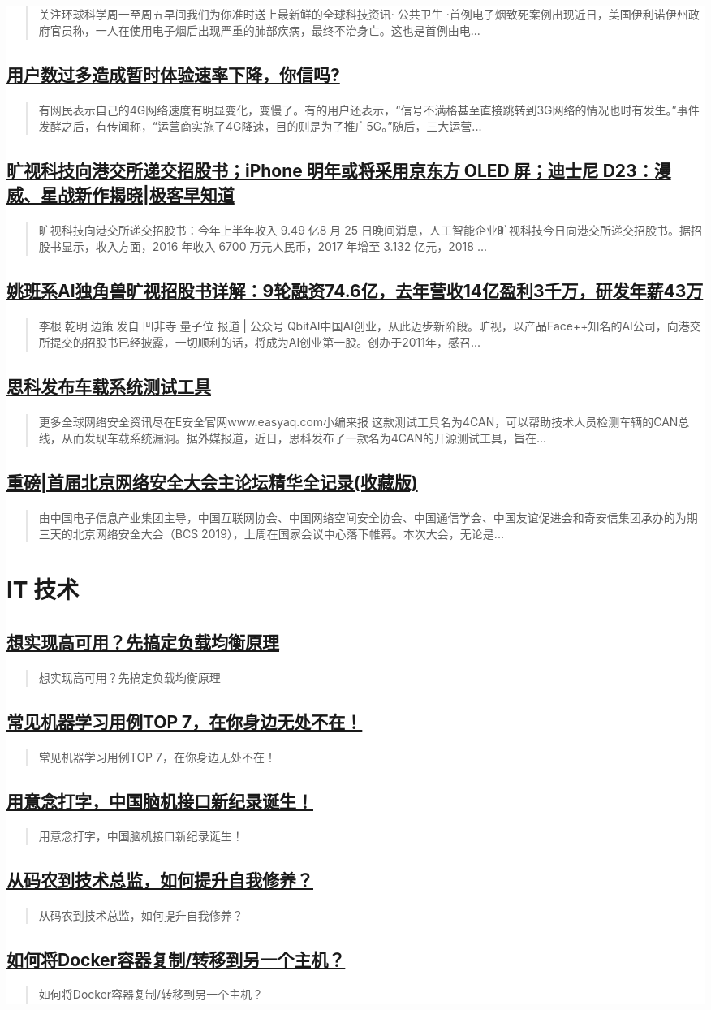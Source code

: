  > 关注环球科学周一至周五早间我们为你准时送上最新鲜的全球科技资讯· 公共卫生 ·首例电子烟致死案例出现近日，美国伊利诺伊州政府官员称，一人在使用电子烟后出现严重的肺部疾病，最终不治身亡。这也是首例由电...
 ## [用户数过多造成暂时体验速率下降，你信吗?](http://mp.weixin.qq.com/s?src=11&timestamp=1566810004&ver=1813&signature=Mauz*8R6u6YTbEroJmlppuqHq77VfI6puoaDkl0bkeDCDY1R6JXFPESxIoVMvMyFGq2XsYV4CTAiO4bFcx3HfJ7batDdOO7ynpCyfC22I63jO5qio*hnurlG5JOGfAIc&new=1)
 > 有网民表示自己的4G网络速度有明显变化，变慢了。有的用户还表示，“信号不满格甚至直接跳转到3G网络的情况也时有发生。”事件发酵之后，有传闻称，“运营商实施了4G降速，目的则是为了推广5G。”随后，三大运营...
 ## [旷视科技向港交所递交招股书；iPhone 明年或将采用京东方 OLED 屏；迪士尼 D23：漫威、星战新作揭晓|极客早知道](http://mp.weixin.qq.com/s?src=11&timestamp=1566810004&ver=1813&signature=v0trvv1QhizUGHXVmiUE6jlwDNExNyTtK-xfNl3snRc003UnVWCLTCN8hRDMndL9iX0fhYAqOd2skMCePYuR0a0rY0HuOeh8ah0moxPOjTQu3HQBpavMMYOKgUvC*dQu&new=1)
 > 旷视科技向港交所递交招股书：今年上半年收入 9.49 亿8 月 25 日晚间消息，人工智能企业旷视科技今日向港交所递交招股书。据招股书显示，收入方面，2016 年收入 6700 万元人民币，2017 年增至 3.132 亿元，2018 ...
 ## [姚班系AI独角兽旷视招股书详解：9轮融资74.6亿，去年营收14亿盈利3千万，研发年薪43万](http://mp.weixin.qq.com/s?src=11&timestamp=1566810004&ver=1813&signature=LqVMLEm8*7jNCTdq4fEzgf-rUiBztipU4WUv5P12Ue4bUX54I4T0Zf6kdeRFjJKXVQaLrJKvPlZU8HzxWTrc9zBLrx8Iv-nPC0wm5mnsBx1LLf3aYOlagRvcnnbV23nf&new=1)
 > 李根 乾明 边策 发自 凹非寺 量子位 报道 | 公众号 QbitAI中国AI创业，从此迈步新阶段。旷视，以产品Face++知名的AI公司，向港交所提交的招股书已经披露，一切顺利的话，将成为AI创业第一股。创办于2011年，感召...
 ## [思科发布车载系统测试工具](http://mp.weixin.qq.com/s?src=11&timestamp=1566810004&ver=1813&signature=TxR*8NMVUDQ05021E1N-p6aoIzOGUzqxq3pgorIK7DwKcWLUMG530m2YD83jFvYXSVIoe8HETheb0T*I2n3wg8ErFtH6WFjgfm-bgga3aOcDttmU1JK9QHa1L5wvZd9c&new=1)
 > 更多全球网络安全资讯尽在E安全官网www.easyaq.com小编来报 这款测试工具名为4CAN，可以帮助技术人员检测车辆的CAN总线，从而发现车载系统漏洞。据外媒报道，近日，思科发布了一款名为4CAN的开源测试工具，旨在...
 ## [重磅|首届北京网络安全大会主论坛精华全记录(收藏版)](http://mp.weixin.qq.com/s?src=11&timestamp=1566810004&ver=1813&signature=XjSv7-mxaDyxhxgi3IuaYAOq4gVBRiT14q8LZsDnY8SGM1Uz0tmMHCKNNLWc7zHQ4*FTJ*WnHUQiyr2do6Sn9BMv4HGu*dsU0y3mRYLog0vNNjo-*vPEqO7LAI1Bo2hw&new=1)
 > 由中国电子信息产业集团主导，中国互联网协会、中国网络空间安全协会、中国通信学会、中国友谊促进会和奇安信集团承办的为期三天的北京网络安全大会（BCS 2019），上周在国家会议中心落下帷幕。本次大会，无论是...
# IT 技术 
 ## [想实现高可用？先搞定负载均衡原理](http://developer.51cto.com/art/201908/601883.htm)
 > 想实现高可用？先搞定负载均衡原理
 ## [常见机器学习用例TOP 7，在你身边无处不在！](http://ai.51cto.com/art/201908/601872.htm)
 > 常见机器学习用例TOP 7，在你身边无处不在！
 ## [用意念打字，中国脑机接口新纪录诞生！](http://news.51cto.com/art/201908/601902.htm)
 > 用意念打字，中国脑机接口新纪录诞生！
 ## [从码农到技术总监，如何提升自我修养？](http://news.51cto.com/art/201908/601886.htm)
 > 从码农到技术总监，如何提升自我修养？
 ## [如何将Docker容器复制/转移到另一个主机？](http://cloud.51cto.com/art/201908/601838.htm)
 > 如何将Docker容器复制/转移到另一个主机？